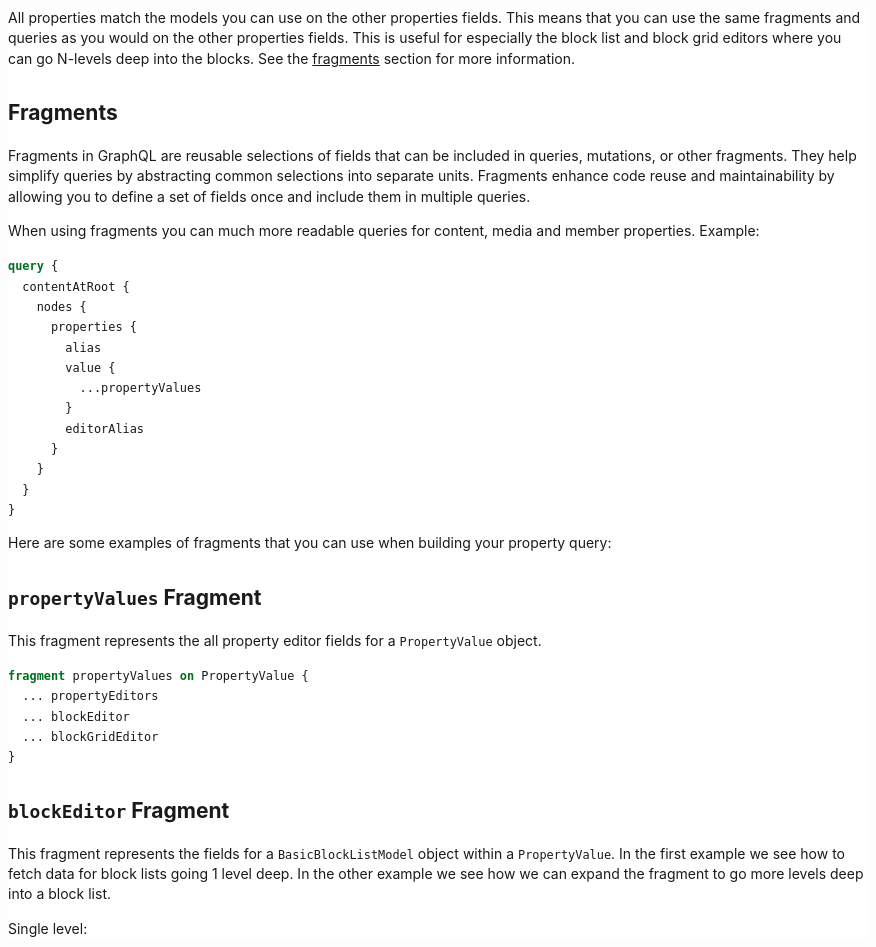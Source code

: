
All properties match the models you can use on the other properties fields. This means that you can use the same fragments and queries as you would on the other properties fields. This is useful for especially the block list and block grid editors where you can go N-levels deep into the blocks. See the [fragments](#fragments) section for more information.

## Fragments

Fragments in GraphQL are reusable selections of fields that can be included in queries, mutations, or other fragments. They help simplify queries by abstracting common selections into separate units. Fragments enhance code reuse and maintainability by allowing you to define a set of fields once and include them in multiple queries.

When using fragments you can much more readable queries for content, media and member properties. Example:

```graphql
query {
  contentAtRoot {
    nodes {
      properties {
        alias
        value {
          ...propertyValues
        }
        editorAlias
      }
    }
  }
}
```

Here are some examples of fragments that you can use when building your property query:

## `propertyValues` Fragment

This fragment represents the all property editor fields for a `PropertyValue` object.

```graphql
fragment propertyValues on PropertyValue {
  ... propertyEditors
  ... blockEditor
  ... blockGridEditor
}
```

## `blockEditor` Fragment

This fragment represents the fields for a `BasicBlockListModel` object within a `PropertyValue`. In the first example we see how to fetch data for block lists going 1 level deep. In the other example we see how we can expand the fragment to go more levels deep into a block list.

Single level:

